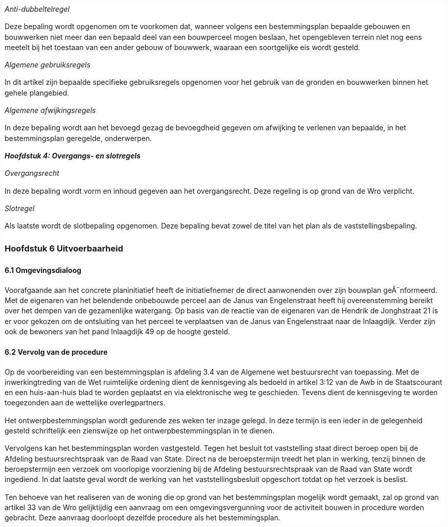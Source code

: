 *Anti\-dubbeltelregel*

Deze bepaling wordt opgenomen om te voorkomen dat, wanneer volgens een bestemmingsplan bepaalde gebouwen en bouwwerken niet meer dan een bepaald deel van een bouwperceel mogen beslaan, het opengebleven terrein niet nog eens meetelt bij het toestaan van een ander gebouw of bouwwerk, waaraan een soortgelijke eis wordt gesteld.

*Algemene gebruiksregels*

In dit artikel zijn bepaalde specifieke gebruiksregels opgenomen voor het gebruik van de gronden en bouwwerken binnen het gehele plangebied.

*Algemene afwijkingsregels*

In deze bepaling wordt aan het bevoegd gezag de bevoegdheid gegeven om afwijking te verlenen van bepaalde, in het bestemmingsplan geregelde, onderwerpen.

***Hoofdstuk 4: Overgangs\- en slotregels***

*Overgangsrecht*

In deze bepaling wordt vorm en inhoud gegeven aan het overgangsrecht. Deze regeling is op grond van de Wro verplicht.

*Slotregel*

Als laatste wordt de slotbepaling opgenomen. Deze bepaling bevat zowel de titel van het plan als de vaststellingsbepaling.

### Hoofdstuk 6 Uitvoerbaarheid

#### 6\.1 Omgevingsdialoog

Voorafgaande aan het concrete planinitiatief heeft de initiatiefnemer de direct aanwonenden over zijn bouwplan geÃ¯nformeerd. Met de eigenaren van het belendende onbebouwde perceel aan de Janus van Engelenstraat heeft hij overeenstemming bereikt over het dempen van de gezamenlijke watergang. Op basis van de reactie van de eigenaren van de Hendrik de Jonghstraat 21 is er voor gekozen om de ontsluiting van het perceel te verplaatsen van de Janus van Engelenstraat naar de Inlaagdijk. Verder zijn ook de bewoners van het pand Inlaagdijk 49 op de hoogte gesteld.

#### 6\.2 Vervolg van de procedure

Op de voorbereiding van een bestemmingsplan is afdeling 3\.4 van de Algemene wet bestuursrecht van toepassing. Met de inwerkingtreding van de Wet ruimtelijke ordening dient de kennisgeving als bedoeld in artikel 3:12 van de Awb in de Staatscourant en een huis\-aan\-huis blad te worden geplaatst en via elektronische weg te geschieden. Tevens dient de kennisgeving te worden toegezonden aan de wettelijke overlegpartners.

Het ontwerpbestemmingsplan wordt gedurende zes weken ter inzage gelegd. In deze termijn is een ieder in de gelegenheid gesteld schriftelijk een zienswijze op het ontwerpbestemmingsplan in te dienen.

Vervolgens kan het bestemmingsplan worden vastgesteld. Tegen het besluit tot vaststelling staat direct beroep open bij de Afdeling bestuursrechtspraak van de Raad van State. Direct na de beroepstermijn treedt het plan in werking, tenzij binnen de beroepstermijn een verzoek om voorlopige voorziening bij de Afdeling bestuursrechtspraak van de Raad van State wordt ingediend. In dat laatste geval wordt de werking van het vaststellingsbesluit opgeschort totdat op het verzoek is beslist.

Ten behoeve van het realiseren van de woning die op grond van het bestemmingsplan mogelijk wordt gemaakt, zal op grond van artikel 33 van de Wro gelijktijdig een aanvraag om een omgevingsvergunning voor de activiteit bouwen in procedure worden gebracht. Deze aanvraag doorloopt dezelfde procedure als het bestemmingsplan.
